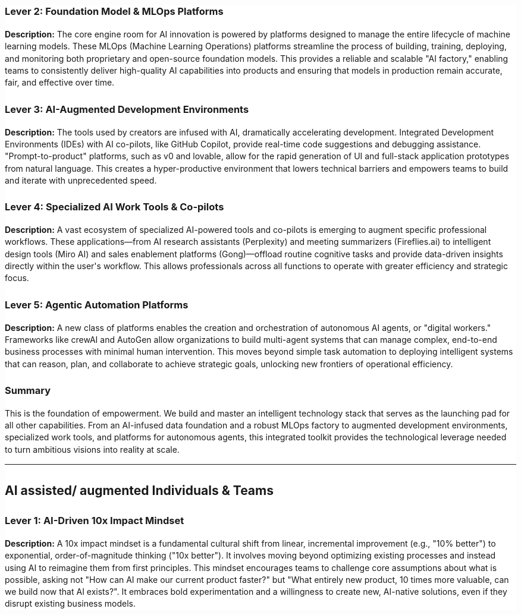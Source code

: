 ### Lever 2: Foundation Model & MLOps Platforms
**Description:** The core engine room for AI innovation is powered by platforms designed to manage the entire lifecycle of machine learning models. These MLOps (Machine Learning Operations) platforms streamline the process of building, training, deploying, and monitoring both proprietary and open-source foundation models. This provides a reliable and scalable "AI factory," enabling teams to consistently deliver high-quality AI capabilities into products and ensuring that models in production remain accurate, fair, and effective over time.

### Lever 3: AI-Augmented Development Environments
**Description:** The tools used by creators are infused with AI, dramatically accelerating development. Integrated Development Environments (IDEs) with AI co-pilots, like GitHub Copilot, provide real-time code suggestions and debugging assistance. "Prompt-to-product" platforms, such as v0 and lovable, allow for the rapid generation of UI and full-stack application prototypes from natural language. This creates a hyper-productive environment that lowers technical barriers and empowers teams to build and iterate with unprecedented speed.

### Lever 4: Specialized AI Work Tools & Co-pilots
**Description:** A vast ecosystem of specialized AI-powered tools and co-pilots is emerging to augment specific professional workflows. These applications—from AI research assistants (Perplexity) and meeting summarizers (Fireflies.ai) to intelligent design tools (Miro AI) and sales enablement platforms (Gong)—offload routine cognitive tasks and provide data-driven insights directly within the user's workflow. This allows professionals across all functions to operate with greater efficiency and strategic focus.

### Lever 5: Agentic Automation Platforms
**Description:** A new class of platforms enables the creation and orchestration of autonomous AI agents, or "digital workers." Frameworks like crewAI and AutoGen allow organizations to build multi-agent systems that can manage complex, end-to-end business processes with minimal human intervention. This moves beyond simple task automation to deploying intelligent systems that can reason, plan, and collaborate to achieve strategic goals, unlocking new frontiers of operational efficiency.

### Summary
This is the foundation of empowerment. We build and master an intelligent technology stack that serves as the launching pad for all other capabilities. From an AI-infused data foundation and a robust MLOps factory to augmented development environments, specialized work tools, and platforms for autonomous agents, this integrated toolkit provides the technological leverage needed to turn ambitious visions into reality at scale.

---
## AI assisted/ augmented Individuals & Teams
### Lever 1: AI-Driven 10x Impact Mindset
**Description:** A 10x impact mindset is a fundamental cultural shift from linear, incremental improvement (e.g., "10% better") to exponential, order-of-magnitude thinking ("10x better"). It involves moving beyond optimizing existing processes and instead using AI to reimagine them from first principles. This mindset encourages teams to challenge core assumptions about what is possible, asking not "How can AI make our current product faster?" but "What entirely new product, 10 times more valuable, can we build now that AI exists?". It embraces bold experimentation and a willingness to create new, AI-native solutions, even if they disrupt existing business models.
